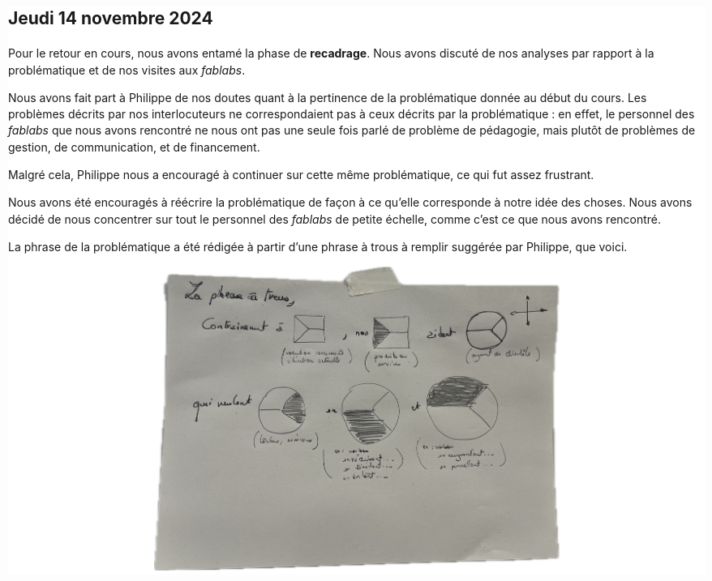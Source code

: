 ## Jeudi 14 novembre 2024

Pour le retour en cours, nous avons entamé la phase de **recadrage**. Nous avons discuté de nos analyses par rapport à la problématique et de nos visites aux _fablabs_.

Nous avons fait part à Philippe de nos doutes quant à la pertinence de la problématique donnée au début du cours. Les problèmes décrits par nos interlocuteurs ne correspondaient pas à ceux décrits par la problématique : en effet, le personnel des _fablabs_ que nous avons rencontré ne nous ont pas une seule fois parlé de problème de pédagogie, mais plutôt de problèmes de gestion, de communication, et de financement.

Malgré cela, Philippe nous a encouragé à continuer sur cette même problématique, ce qui fut assez frustrant.

Nous avons été encouragés à réécrire la problématique de façon à ce qu’elle corresponde à notre idée des choses. Nous avons décidé de nous concentrer sur tout le personnel des _fablabs_ de petite échelle, comme c’est ce que nous avons rencontré.

La phrase de la problématique a été rédigée à partir d’une phrase à trous à remplir suggérée par Philippe, que voici.

<p align="center">
<img src="images/phrase_a_trous.png" width="500px" alt="Problématique">
</p>
